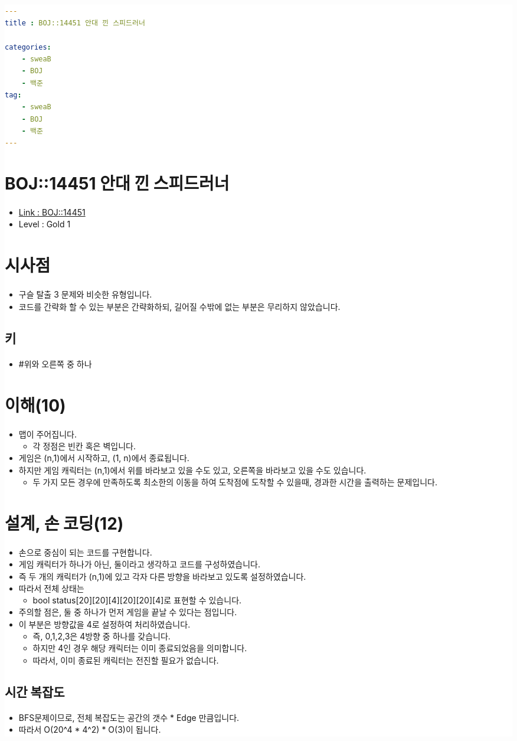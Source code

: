 ```yaml
---
title : BOJ::14451 안대 낀 스피드러너

categories:
    - sweaB
    - BOJ
    - 백준
tag:
    - sweaB
    - BOJ
    - 백준
---
```

# BOJ::14451 안대 낀 스피드러너
- [Link : BOJ::14451](https://www.acmicpc.net/problem/14451)
- Level : Gold 1

# 시사점
- 구슬 탈출 3 문제와 비슷한 유형입니다.
- 코드를 간략화 할 수 있는 부분은 간략화하되, 길어질 수밖에 없는 부분은 무리하지 않았습니다.

## 키
- #위와 오른쪽 중 하나

# 이해(10)
- 맵이 주어집니다.
  - 각 정점은 빈칸 혹은 벽입니다.
- 게임은 (n,1)에서 시작하고, (1, n)에서 종료됩니다.
- 하지만 게임 캐릭터는 (n,1)에서 위를 바라보고 있을 수도 있고, 오른쪽을 바라보고 있을 수도 있습니다.
  - 두 가지 모든 경우에 만족하도록 최소한의 이동을 하여 도착점에 도착할 수 있을때, 경과한 시간을
    출력하는 문제입니다.

# 설계, 손 코딩(12)
- 손으로 중심이 되는 코드를 구현합니다.
- 게임 캐릭터가 하나가 아닌, 둘이라고 생각하고 코드를 구성하였습니다.
- 즉 두 개의 캐릭터가 (n,1)에 있고 각자 다른 방향을 바라보고 있도록 설정하였습니다.
- 따라서 전체 상태는
  - bool status[20][20][4][20][20][4]로 표현할 수 있습니다.
- 주의할 점은, 둘 중 하나가 먼저 게임을 끝날 수 있다는 점입니다.
- 이 부분은 방향값을 4로 설정하여 처리하였습니다.
  - 즉, 0,1,2,3은 4방향 중 하나를 갖습니다.
  - 하지만 4인 경우 해당 캐릭터는 이미 종료되었음을 의미합니다.
  - 따라서, 이미 종료된 캐릭터는 전진할 필요가 없습니다.

## 시간 복잡도
- BFS문제이므로, 전체 복잡도는 공간의 갯수 * Edge 만큼입니다.
- 따라서 O(20^4 * 4^2) * O(3)이 됩니다.
